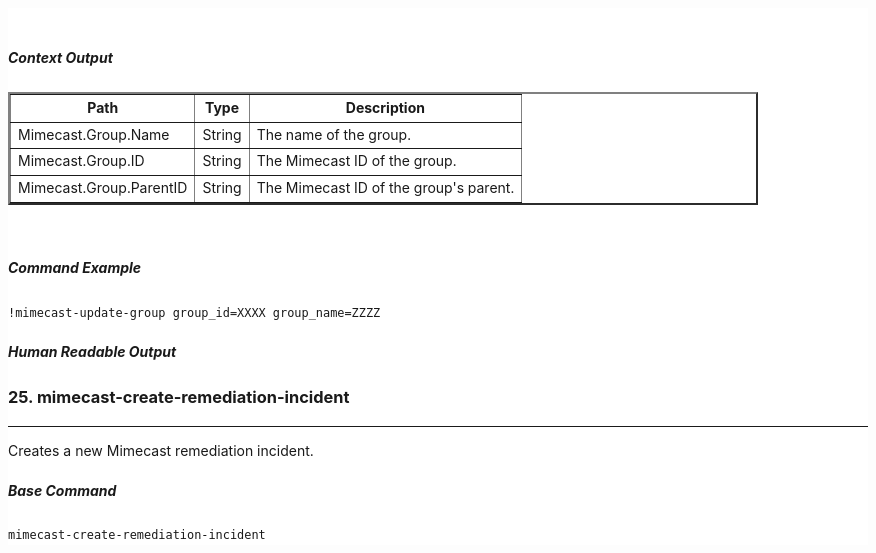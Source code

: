 <p>&nbsp;</p>
<h5>Context Output</h5>
<table style="width:750px" border="2" cellpadding="6">
  <thead>
    <tr>
      <th>
        <strong>Path</strong>
      </th>
      <th>
        <strong>Type</strong>
      </th>
      <th>
        <strong>Description</strong>
      </th>
    </tr>
  </thead>
  <tbody>
    <tr>
      <td>Mimecast.Group.Name</td>
      <td>String</td>
      <td>The name of the group.</td>
    </tr>
    <tr>
      <td>Mimecast.Group.ID</td>
      <td>String</td>
      <td>The Mimecast ID of the group.</td>
    </tr>
    <tr>
      <td>Mimecast.Group.ParentID</td>
      <td>String</td>
      <td>The Mimecast ID of the group's parent.</td>
    </tr>
  </tbody>
</table>

<p>&nbsp;</p>
<h5>Command Example</h5>
<p>
  <code>!mimecast-update-group group_id=XXXX group_name=ZZZZ</code>
</p>

<h5>Human Readable Output</h5>
<p>



</p>

<h3 id="mimecast-create-remediation-incident">25. mimecast-create-remediation-incident</h3>
<hr>
<p>Creates a new Mimecast remediation incident.</p>
<h5>Base Command</h5>
<p>
  <code>mimecast-create-remediation-incident</code>
</p>
